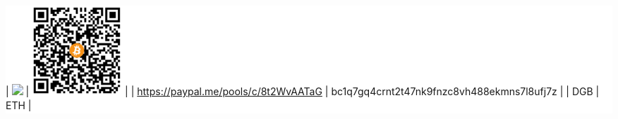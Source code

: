 |       <a href="https://paypal.me/pools/c/8t2WvAATaG"><img src="https://www.paypalobjects.com/en_US/NL/i/btn/btn_donateCC_LG.gif"></a>        | <img src="https://raw.githubusercontent.com/lolero/normalized-reducers-utils/master/readme-assets/btc-address.png" height="128" width="128"> |
|                                                     https://paypal.me/pools/c/8t2WvAATaG                                                     |                                                  bc1q7gq4crnt2t47nk9fnzc8vh488ekmns7l8ufj7z                                                  |
|                                                                     DGB                                                                      |                                                                     ETH                                                                      |